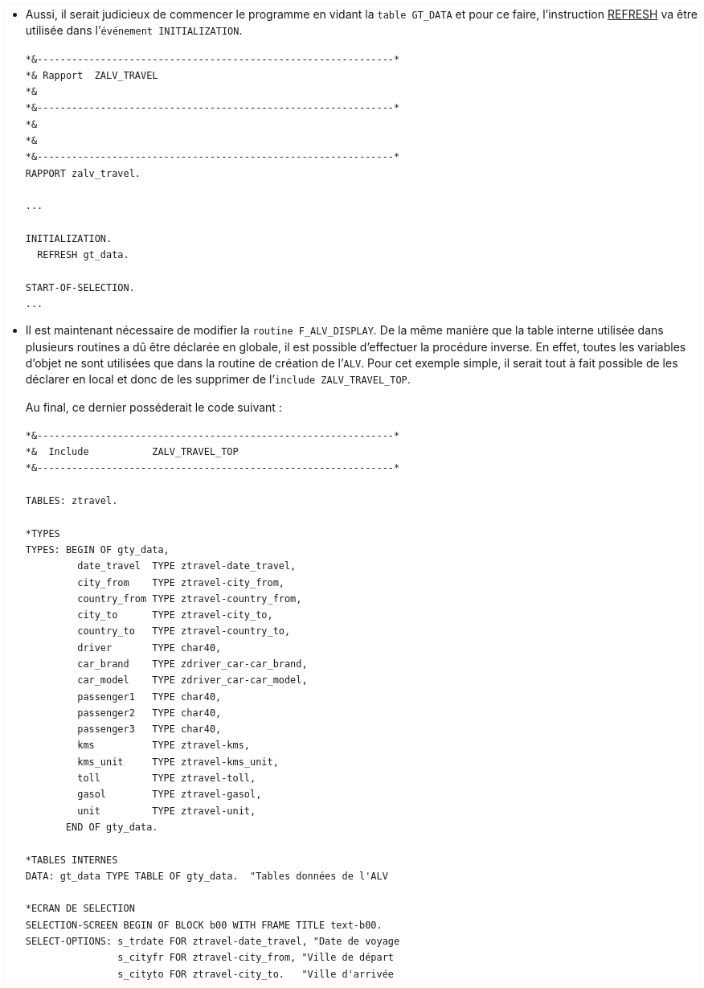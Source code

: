 - Aussi, il serait judicieux de commencer le programme en vidant la `table GT_DATA` et pour ce faire, l’instruction [REFRESH](../11_Instructions_itab/13_Refresh/README.md) va être utilisée dans l’`événement INITIALIZATION`.

  ```JS
  *&--------------------------------------------------------------*
  *& Rapport  ZALV_TRAVEL
  *&
  *&--------------------------------------------------------------*
  *&
  *&
  *&--------------------------------------------------------------*
  RAPPORT zalv_travel.

  ...

  INITIALIZATION.
    REFRESH gt_data.

  START-OF-SELECTION.
  ...
  ```

- Il est maintenant nécessaire de modifier la `routine F_ALV_DISPLAY`. De la même manière que la table interne utilisée dans plusieurs routines a dû être déclarée en globale, il est possible d’effectuer la procédure inverse. En effet, toutes les variables d’objet ne sont utilisées que dans la routine de création de l’`ALV`. Pour cet exemple simple, il serait tout à fait possible de les déclarer en local et donc de les supprimer de l’`include ZALV_TRAVEL_TOP`.

  Au final, ce dernier posséderait le code suivant :

  ```JS
  *&--------------------------------------------------------------*
  *&  Include           ZALV_TRAVEL_TOP
  *&--------------------------------------------------------------*

  TABLES: ztravel.

  *TYPES
  TYPES: BEGIN OF gty_data,
           date_travel  TYPE ztravel-date_travel,
           city_from    TYPE ztravel-city_from,
           country_from TYPE ztravel-country_from,
           city_to      TYPE ztravel-city_to,
           country_to   TYPE ztravel-country_to,
           driver       TYPE char40,
           car_brand    TYPE zdriver_car-car_brand,
           car_model    TYPE zdriver_car-car_model,
           passenger1   TYPE char40,
           passenger2   TYPE char40,
           passenger3   TYPE char40,
           kms          TYPE ztravel-kms,
           kms_unit     TYPE ztravel-kms_unit,
           toll         TYPE ztravel-toll,
           gasol        TYPE ztravel-gasol,
           unit         TYPE ztravel-unit,
         END OF gty_data.

  *TABLES INTERNES
  DATA: gt_data TYPE TABLE OF gty_data.  "Tables données de l'ALV

  *ECRAN DE SELECTION
  SELECTION-SCREEN BEGIN OF BLOCK b00 WITH FRAME TITLE text-b00.
  SELECT-OPTIONS: s_trdate FOR ztravel-date_travel, "Date de voyage
                  s_cityfr FOR ztravel-city_from, "Ville de départ
                  s_cityto FOR ztravel-city_to.   "Ville d'arrivée
  ```